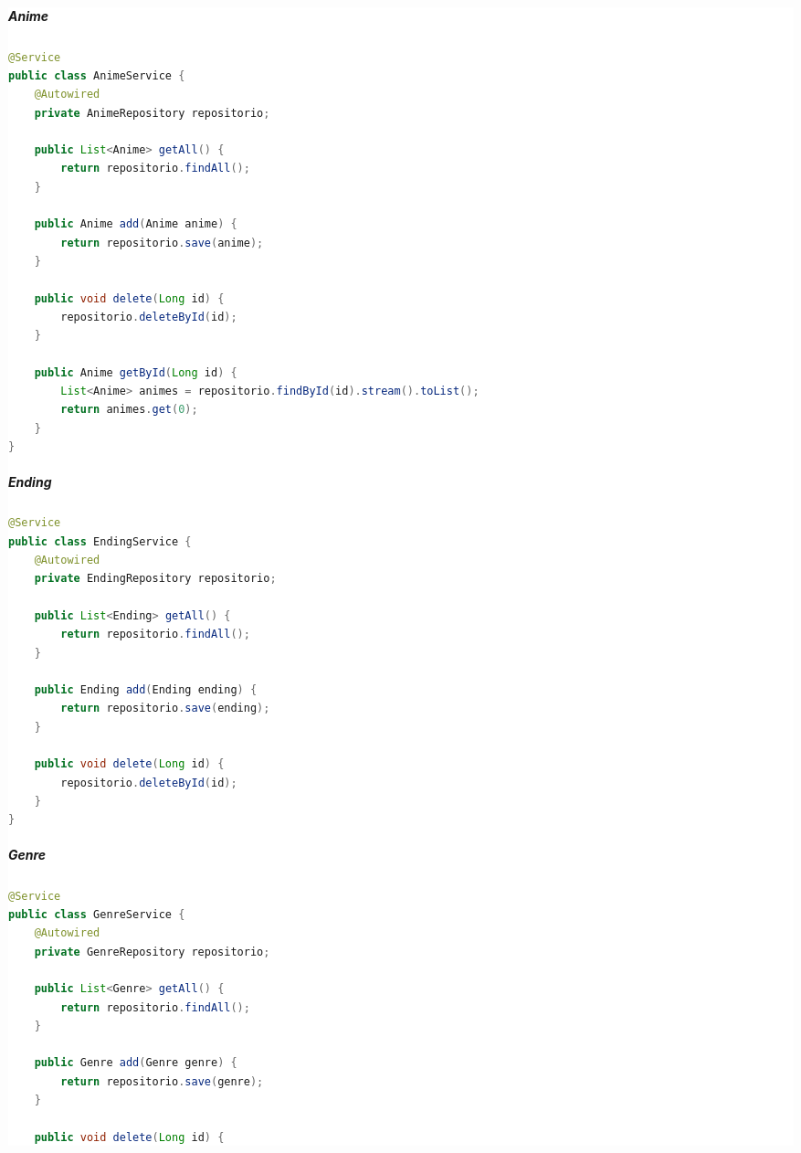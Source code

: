 ##### Anime

```java
@Service
public class AnimeService {
    @Autowired
    private AnimeRepository repositorio;

    public List<Anime> getAll() {
        return repositorio.findAll();
    }

    public Anime add(Anime anime) {
        return repositorio.save(anime);
    }

    public void delete(Long id) {
        repositorio.deleteById(id);
    }

    public Anime getById(Long id) {
        List<Anime> animes = repositorio.findById(id).stream().toList();
        return animes.get(0);
    }
}
```

##### Ending

```java
@Service
public class EndingService {
    @Autowired
    private EndingRepository repositorio;

    public List<Ending> getAll() {
        return repositorio.findAll();
    }

    public Ending add(Ending ending) {
        return repositorio.save(ending);
    }

    public void delete(Long id) {
        repositorio.deleteById(id);
    }
}
```

##### Genre

```java
@Service
public class GenreService {
    @Autowired
    private GenreRepository repositorio;

    public List<Genre> getAll() {
        return repositorio.findAll();
    }

    public Genre add(Genre genre) {
        return repositorio.save(genre);
    }

    public void delete(Long id) {
```